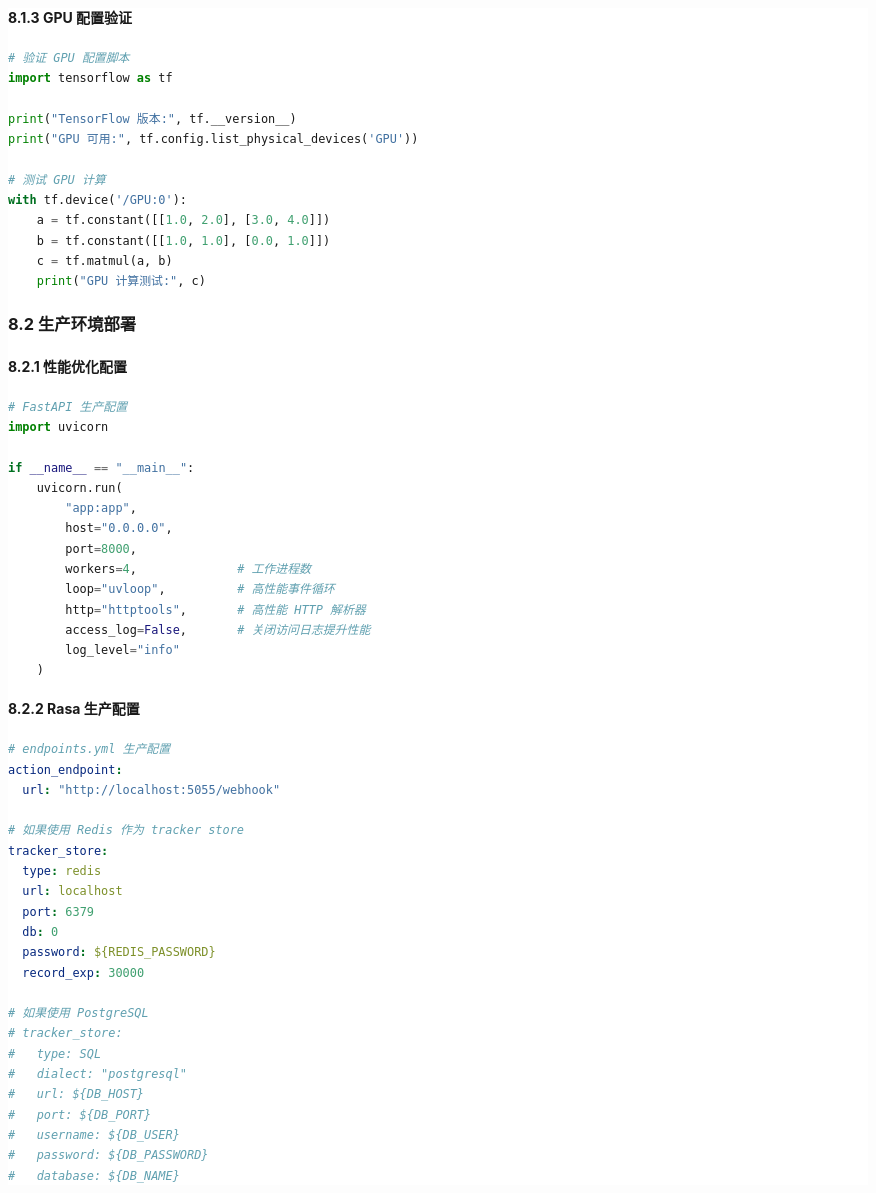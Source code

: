 #### 8.1.3 GPU 配置验证
```python
# 验证 GPU 配置脚本
import tensorflow as tf

print("TensorFlow 版本:", tf.__version__)
print("GPU 可用:", tf.config.list_physical_devices('GPU'))

# 测试 GPU 计算
with tf.device('/GPU:0'):
    a = tf.constant([[1.0, 2.0], [3.0, 4.0]])
    b = tf.constant([[1.0, 1.0], [0.0, 1.0]])
    c = tf.matmul(a, b)
    print("GPU 计算测试:", c)
```

### 8.2 生产环境部署

#### 8.2.1 性能优化配置
```python
# FastAPI 生产配置
import uvicorn

if __name__ == "__main__":
    uvicorn.run(
        "app:app",
        host="0.0.0.0",
        port=8000,
        workers=4,              # 工作进程数
        loop="uvloop",          # 高性能事件循环
        http="httptools",       # 高性能 HTTP 解析器
        access_log=False,       # 关闭访问日志提升性能
        log_level="info"
    )
```

#### 8.2.2 Rasa 生产配置
```yaml
# endpoints.yml 生产配置
action_endpoint:
  url: "http://localhost:5055/webhook"

# 如果使用 Redis 作为 tracker store
tracker_store:
  type: redis
  url: localhost
  port: 6379
  db: 0
  password: ${REDIS_PASSWORD}
  record_exp: 30000

# 如果使用 PostgreSQL
# tracker_store:
#   type: SQL
#   dialect: "postgresql"
#   url: ${DB_HOST}
#   port: ${DB_PORT}
#   username: ${DB_USER}
#   password: ${DB_PASSWORD}
#   database: ${DB_NAME}
```
